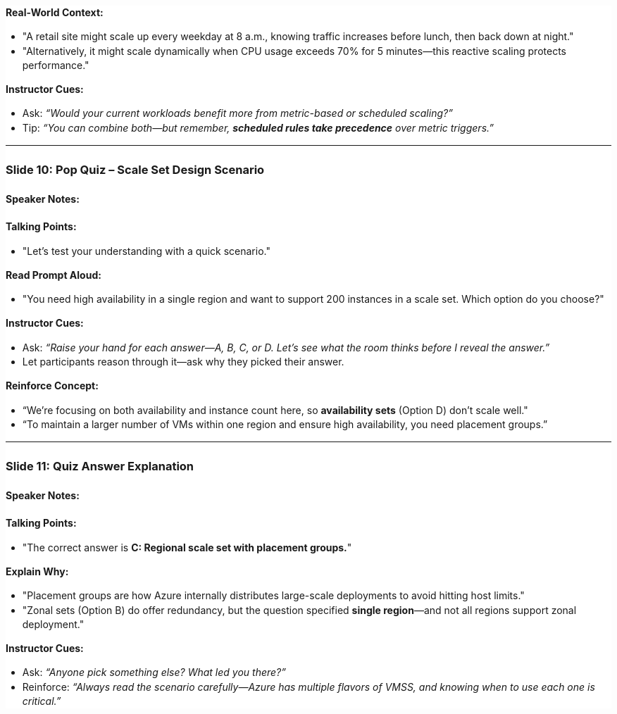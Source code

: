**Real-World Context:**

* "A retail site might scale up every weekday at 8 a.m., knowing traffic increases before lunch, then back down at night."
* "Alternatively, it might scale dynamically when CPU usage exceeds 70% for 5 minutes—this reactive scaling protects performance."

**Instructor Cues:**

* Ask: *“Would your current workloads benefit more from metric-based or scheduled scaling?”*
* Tip: *“You can combine both—but remember, **scheduled rules take precedence** over metric triggers.”*

---

### **Slide 10: Pop Quiz – Scale Set Design Scenario**

#### Speaker Notes:

**Talking Points:**

* "Let’s test your understanding with a quick scenario."

**Read Prompt Aloud:**

* "You need high availability in a single region and want to support 200 instances in a scale set. Which option do you choose?"

**Instructor Cues:**

* Ask: *“Raise your hand for each answer—A, B, C, or D. Let’s see what the room thinks before I reveal the answer.”*
* Let participants reason through it—ask why they picked their answer.

**Reinforce Concept:**

* “We’re focusing on both availability and instance count here, so **availability sets** (Option D) don’t scale well."
* “To maintain a larger number of VMs within one region and ensure high availability, you need placement groups.”

---

### **Slide 11: Quiz Answer Explanation**

#### Speaker Notes:

**Talking Points:**

* "The correct answer is **C: Regional scale set with placement groups.**"

**Explain Why:**

* "Placement groups are how Azure internally distributes large-scale deployments to avoid hitting host limits."
* "Zonal sets (Option B) do offer redundancy, but the question specified **single region**—and not all regions support zonal deployment."

**Instructor Cues:**

* Ask: *“Anyone pick something else? What led you there?”*
* Reinforce: *“Always read the scenario carefully—Azure has multiple flavors of VMSS, and knowing when to use each one is critical.”*
